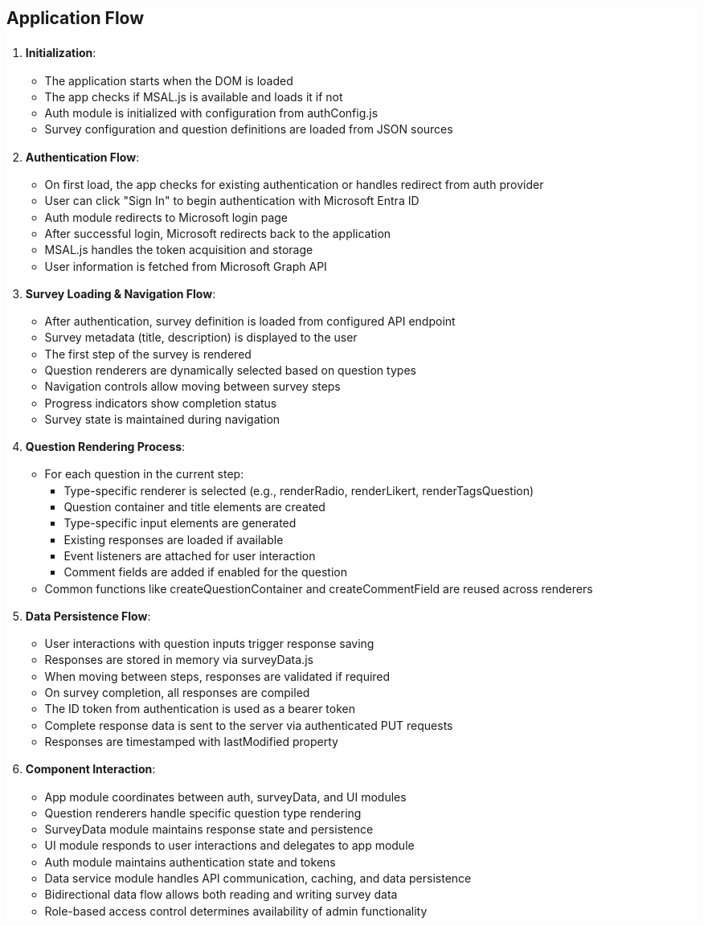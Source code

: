 ## Application Flow

1. **Initialization**:
   - The application starts when the DOM is loaded
   - The app checks if MSAL.js is available and loads it if not
   - Auth module is initialized with configuration from authConfig.js
   - Survey configuration and question definitions are loaded from JSON sources

2. **Authentication Flow**:
   - On first load, the app checks for existing authentication or handles redirect from auth provider
   - User can click "Sign In" to begin authentication with Microsoft Entra ID
   - Auth module redirects to Microsoft login page
   - After successful login, Microsoft redirects back to the application
   - MSAL.js handles the token acquisition and storage
   - User information is fetched from Microsoft Graph API

3. **Survey Loading & Navigation Flow**:
   - After authentication, survey definition is loaded from configured API endpoint
   - Survey metadata (title, description) is displayed to the user
   - The first step of the survey is rendered
   - Question renderers are dynamically selected based on question types
   - Navigation controls allow moving between survey steps
   - Progress indicators show completion status
   - Survey state is maintained during navigation

4. **Question Rendering Process**:
   - For each question in the current step:
     - Type-specific renderer is selected (e.g., renderRadio, renderLikert, renderTagsQuestion)
     - Question container and title elements are created
     - Type-specific input elements are generated
     - Existing responses are loaded if available
     - Event listeners are attached for user interaction
     - Comment fields are added if enabled for the question
   - Common functions like createQuestionContainer and createCommentField are reused across renderers

5. **Data Persistence Flow**:
   - User interactions with question inputs trigger response saving
   - Responses are stored in memory via surveyData.js
   - When moving between steps, responses are validated if required
   - On survey completion, all responses are compiled
   - The ID token from authentication is used as a bearer token
   - Complete response data is sent to the server via authenticated PUT requests
   - Responses are timestamped with lastModified property

6. **Component Interaction**:
   - App module coordinates between auth, surveyData, and UI modules
   - Question renderers handle specific question type rendering
   - SurveyData module maintains response state and persistence
   - UI module responds to user interactions and delegates to app module
   - Auth module maintains authentication state and tokens
   - Data service module handles API communication, caching, and data persistence
   - Bidirectional data flow allows both reading and writing survey data
   - Role-based access control determines availability of admin functionality
